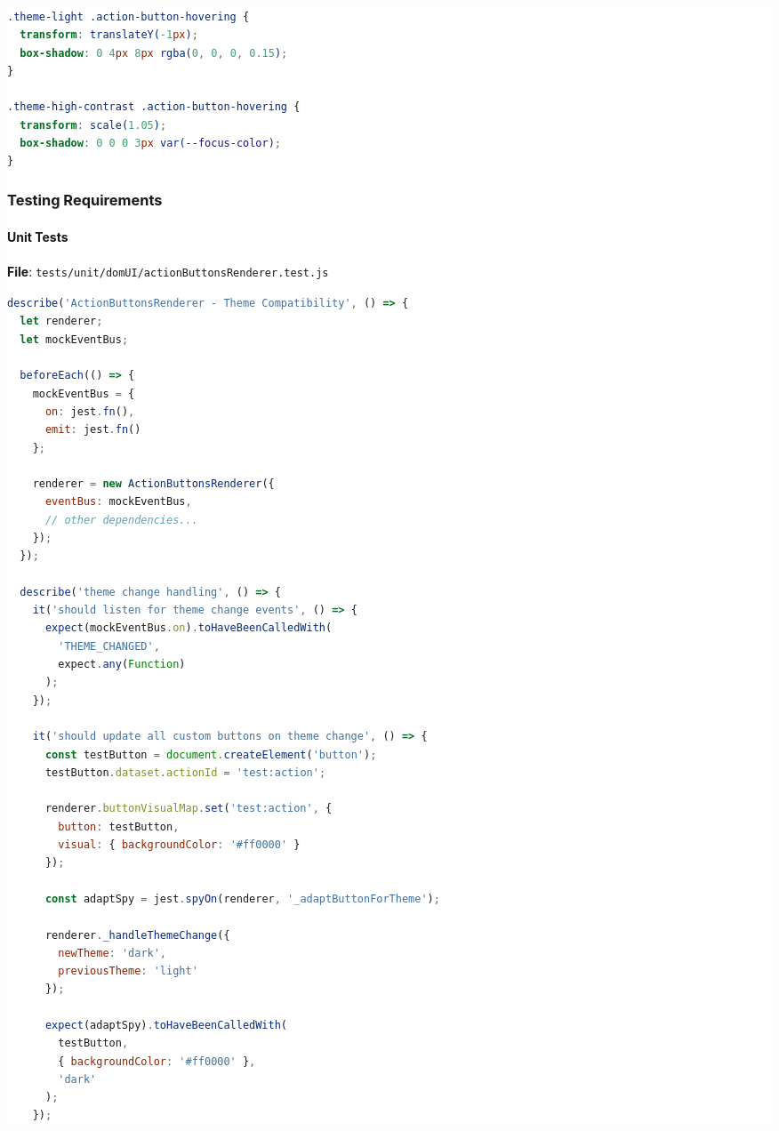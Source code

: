 ```css
.theme-light .action-button-hovering {
  transform: translateY(-1px);
  box-shadow: 0 4px 8px rgba(0, 0, 0, 0.15);
}

.theme-high-contrast .action-button-hovering {
  transform: scale(1.05);
  box-shadow: 0 0 0 3px var(--focus-color);
}
```

### Testing Requirements

#### Unit Tests
**File**: `tests/unit/domUI/actionButtonsRenderer.test.js`

```javascript
describe('ActionButtonsRenderer - Theme Compatibility', () => {
  let renderer;
  let mockEventBus;

  beforeEach(() => {
    mockEventBus = {
      on: jest.fn(),
      emit: jest.fn()
    };
    
    renderer = new ActionButtonsRenderer({
      eventBus: mockEventBus,
      // other dependencies...
    });
  });

  describe('theme change handling', () => {
    it('should listen for theme change events', () => {
      expect(mockEventBus.on).toHaveBeenCalledWith(
        'THEME_CHANGED',
        expect.any(Function)
      );
    });

    it('should update all custom buttons on theme change', () => {
      const testButton = document.createElement('button');
      testButton.dataset.actionId = 'test:action';
      
      renderer.buttonVisualMap.set('test:action', {
        button: testButton,
        visual: { backgroundColor: '#ff0000' }
      });
      
      const adaptSpy = jest.spyOn(renderer, '_adaptButtonForTheme');
      
      renderer._handleThemeChange({
        newTheme: 'dark',
        previousTheme: 'light'
      });
      
      expect(adaptSpy).toHaveBeenCalledWith(
        testButton,
        { backgroundColor: '#ff0000' },
        'dark'
      );
    });
```
